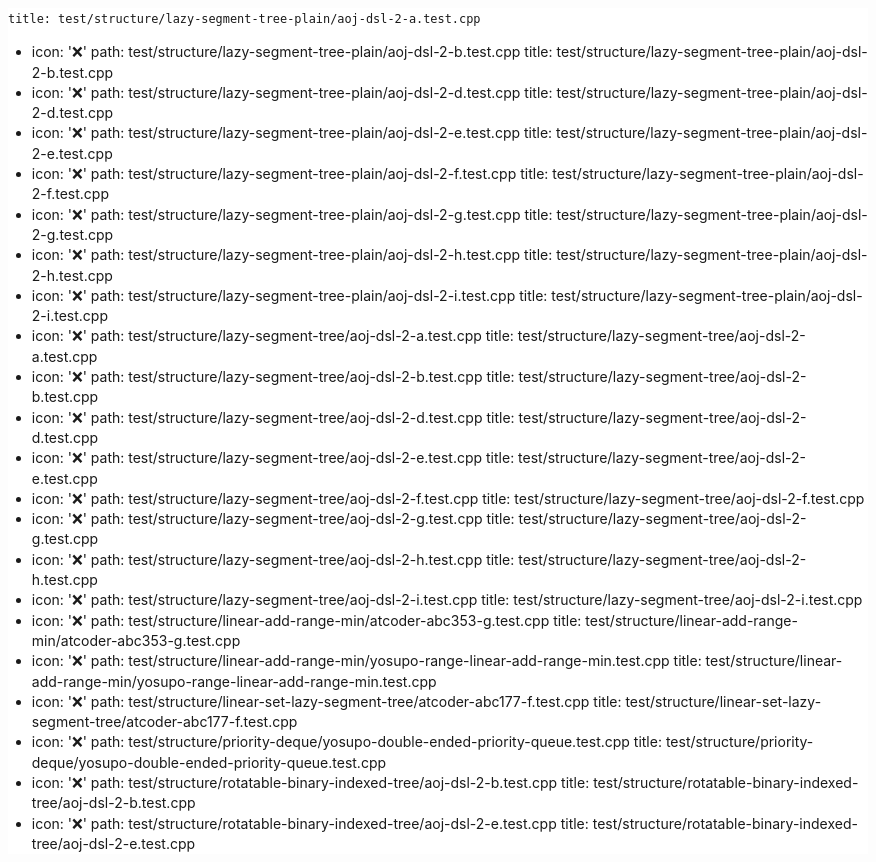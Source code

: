     title: test/structure/lazy-segment-tree-plain/aoj-dsl-2-a.test.cpp
  - icon: ':x:'
    path: test/structure/lazy-segment-tree-plain/aoj-dsl-2-b.test.cpp
    title: test/structure/lazy-segment-tree-plain/aoj-dsl-2-b.test.cpp
  - icon: ':x:'
    path: test/structure/lazy-segment-tree-plain/aoj-dsl-2-d.test.cpp
    title: test/structure/lazy-segment-tree-plain/aoj-dsl-2-d.test.cpp
  - icon: ':x:'
    path: test/structure/lazy-segment-tree-plain/aoj-dsl-2-e.test.cpp
    title: test/structure/lazy-segment-tree-plain/aoj-dsl-2-e.test.cpp
  - icon: ':x:'
    path: test/structure/lazy-segment-tree-plain/aoj-dsl-2-f.test.cpp
    title: test/structure/lazy-segment-tree-plain/aoj-dsl-2-f.test.cpp
  - icon: ':x:'
    path: test/structure/lazy-segment-tree-plain/aoj-dsl-2-g.test.cpp
    title: test/structure/lazy-segment-tree-plain/aoj-dsl-2-g.test.cpp
  - icon: ':x:'
    path: test/structure/lazy-segment-tree-plain/aoj-dsl-2-h.test.cpp
    title: test/structure/lazy-segment-tree-plain/aoj-dsl-2-h.test.cpp
  - icon: ':x:'
    path: test/structure/lazy-segment-tree-plain/aoj-dsl-2-i.test.cpp
    title: test/structure/lazy-segment-tree-plain/aoj-dsl-2-i.test.cpp
  - icon: ':x:'
    path: test/structure/lazy-segment-tree/aoj-dsl-2-a.test.cpp
    title: test/structure/lazy-segment-tree/aoj-dsl-2-a.test.cpp
  - icon: ':x:'
    path: test/structure/lazy-segment-tree/aoj-dsl-2-b.test.cpp
    title: test/structure/lazy-segment-tree/aoj-dsl-2-b.test.cpp
  - icon: ':x:'
    path: test/structure/lazy-segment-tree/aoj-dsl-2-d.test.cpp
    title: test/structure/lazy-segment-tree/aoj-dsl-2-d.test.cpp
  - icon: ':x:'
    path: test/structure/lazy-segment-tree/aoj-dsl-2-e.test.cpp
    title: test/structure/lazy-segment-tree/aoj-dsl-2-e.test.cpp
  - icon: ':x:'
    path: test/structure/lazy-segment-tree/aoj-dsl-2-f.test.cpp
    title: test/structure/lazy-segment-tree/aoj-dsl-2-f.test.cpp
  - icon: ':x:'
    path: test/structure/lazy-segment-tree/aoj-dsl-2-g.test.cpp
    title: test/structure/lazy-segment-tree/aoj-dsl-2-g.test.cpp
  - icon: ':x:'
    path: test/structure/lazy-segment-tree/aoj-dsl-2-h.test.cpp
    title: test/structure/lazy-segment-tree/aoj-dsl-2-h.test.cpp
  - icon: ':x:'
    path: test/structure/lazy-segment-tree/aoj-dsl-2-i.test.cpp
    title: test/structure/lazy-segment-tree/aoj-dsl-2-i.test.cpp
  - icon: ':x:'
    path: test/structure/linear-add-range-min/atcoder-abc353-g.test.cpp
    title: test/structure/linear-add-range-min/atcoder-abc353-g.test.cpp
  - icon: ':x:'
    path: test/structure/linear-add-range-min/yosupo-range-linear-add-range-min.test.cpp
    title: test/structure/linear-add-range-min/yosupo-range-linear-add-range-min.test.cpp
  - icon: ':x:'
    path: test/structure/linear-set-lazy-segment-tree/atcoder-abc177-f.test.cpp
    title: test/structure/linear-set-lazy-segment-tree/atcoder-abc177-f.test.cpp
  - icon: ':x:'
    path: test/structure/priority-deque/yosupo-double-ended-priority-queue.test.cpp
    title: test/structure/priority-deque/yosupo-double-ended-priority-queue.test.cpp
  - icon: ':x:'
    path: test/structure/rotatable-binary-indexed-tree/aoj-dsl-2-b.test.cpp
    title: test/structure/rotatable-binary-indexed-tree/aoj-dsl-2-b.test.cpp
  - icon: ':x:'
    path: test/structure/rotatable-binary-indexed-tree/aoj-dsl-2-e.test.cpp
    title: test/structure/rotatable-binary-indexed-tree/aoj-dsl-2-e.test.cpp